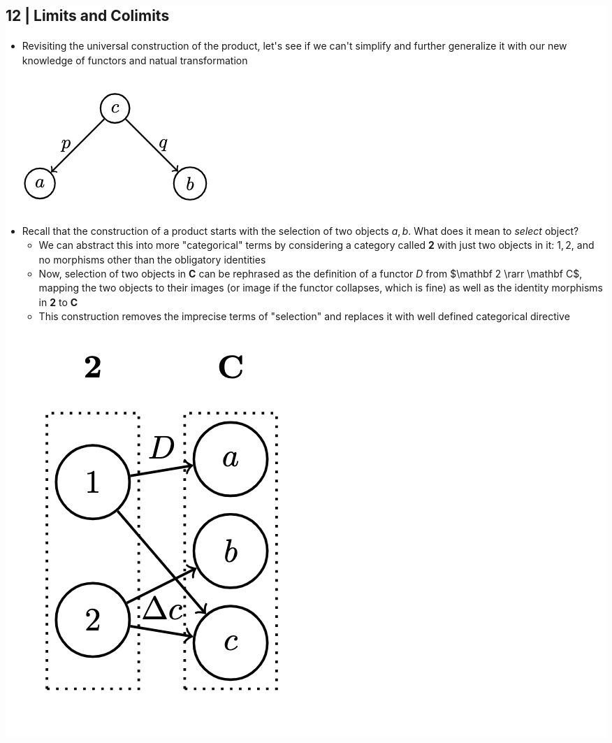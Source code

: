 ## <a name="prog-ch12" class="n"></a>12 | Limits and Colimits

- Revisiting the universal construction of the product, let's see if we can't simplify and further generalize it with our new knowledge of functors and natual transformation

![](/images/category-theory-3.png)

- Recall that the construction of a product starts with the selection of two objects $a, b$.  What does it mean to _select_ object?
  - We can abstract this into more "categorical" terms by considering a category called $\mathbf 2$ with just two objects in it: $1, 2$, and no morphisms other than the obligatory identities
  - Now, selection of two objects in $\mathbf C$ can be rephrased as the definition of a functor $D$ from $\mathbf 2 \rarr \mathbf C$, mapping the two objects to their images (or image if the functor collapses, which is fine) as well as the identity morphisms in $\mathbf 2$ to $\mathbf C$
  - This construction removes the imprecise terms of "selection" and replaces it with well defined categorical directive

![](/images/category-theory-32.png)
